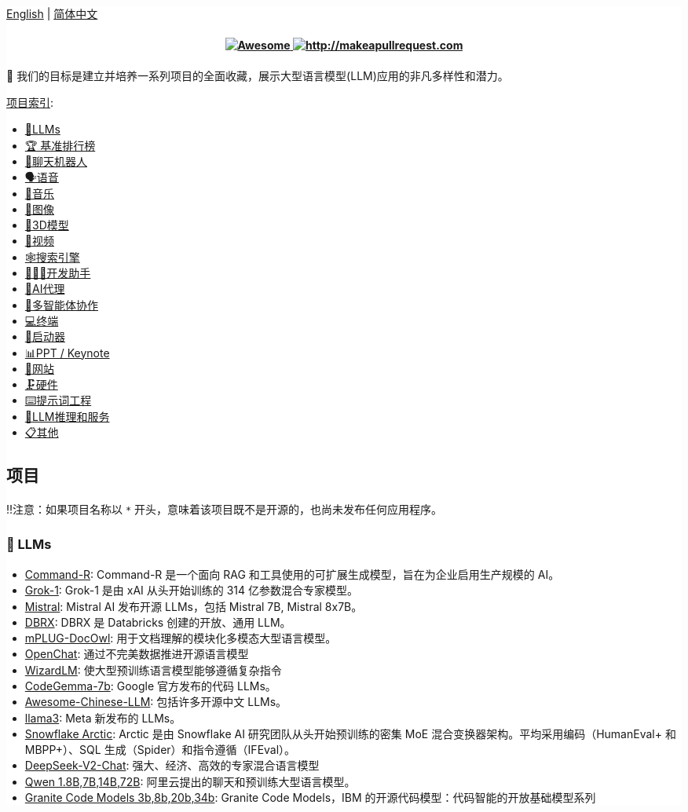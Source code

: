   <p>
      <a href="https://github.com/InfiniteAICreations/awesome-llm-projects">English</a> | <a href="https://github.com/InfiniteAICreations/awesome-llm-projects/blob/main/README.zh_CN.md">简体中文</a>
  </p>
  <h4 align="center">
    <a href="https://awesome.re">
      <img src="https://awesome.re/badge.svg" alt="Awesome" />
    </a>
    <a href="http://makeapullrequest.com">
      <img src="https://img.shields.io/badge/PRs-welcome-brightgreen.svg?style=flat-square" alt="http://makeapullrequest.com" />
    </a>
  </h4>
</div>

🤖 我们的目标是建立并培养一系列项目的全面收藏，展示大型语言模型(LLM)应用的非凡多样性和潜力。

[项目索引](https://github.com/InfiniteAICreations/awesome-llm-projects#projects):
- [🦄LLMs](https://github.com/InfiniteAICreations/awesome-llm-projects#-llms)
- [🏆 基准排行榜](https://github.com/InfiniteAICreations/awesome-llm-projects#-benchmarks-leaderboard)
- [💬聊天机器人](https://github.com/InfiniteAICreations/awesome-llm-projects#-chatbot)
- [🗣️语音](https://github.com/InfiniteAICreations/awesome-llm-projects#-voice)
- [🎵音乐](https://github.com/InfiniteAICreations/awesome-llm-projects#-music)
- [🌄图像](https://github.com/InfiniteAICreations/awesome-llm-projects#-image)
- [🧸3D模型](https://github.com/InfiniteAICreations/awesome-llm-projects#-3d-model)
- [🎥视频](https://github.com/InfiniteAICreations/awesome-llm-projects#-video)
- [🕸️搜索引擎](https://github.com/InfiniteAICreations/awesome-llm-projects#-search-engine)
- [👩🏽‍💻开发助手](https://github.com/InfiniteAICreations/awesome-llm-projects#-develop-assistant)
- [🧠AI代理](https://github.com/InfiniteAICreations/awesome-llm-projects#-ai-agent)
- [🤼多智能体协作](https://github.com/InfiniteAICreations/awesome-llm-projects#-multi-agent-collaboration)
- [💻终端](https://github.com/InfiniteAICreations/awesome-llm-projects#-terminal)
- [🚀启动器](https://github.com/InfiniteAICreations/awesome-llm-projects#-launcher)
- [📊PPT / Keynote](https://github.com/InfiniteAICreations/awesome-llm-projects#-ppt--keynote)
- [📰网站](https://github.com/InfiniteAICreations/awesome-llm-projects#-web-sites)
- [🗜️硬件](https://github.com/InfiniteAICreations/awesome-llm-projects#-hardware)
- [⌨️提示词工程](https://github.com/InfiniteAICreations/awesome-llm-projects#-prompt-engineering)
- [🤯LLM推理和服务](https://github.com/InfiniteAICreations/awesome-llm-projects#-llms-inference-and-serving)
- [📋其他](https://github.com/InfiniteAICreations/awesome-llm-projects#-others)

## 项目
‼️注意：如果项目名称以 `*` 开头，意味着该项目既不是开源的，也尚未发布任何应用程序。

### 🦄 LLMs
- [Command-R](https://txt.cohere.com/command-r/): Command-R 是一个面向 RAG 和工具使用的可扩展生成模型，旨在为企业启用生产规模的 AI。
- [Grok-1](https://x.ai/blog/grok-os): Grok-1 是由 xAI 从头开始训练的 314 亿参数混合专家模型。
- [Mistral](https://mistral.ai/technology/#models): Mistral AI 发布开源 LLMs，包括 Mistral 7B, Mistral 8x7B。
- [DBRX](https://www.databricks.com/blog/introducing-dbrx-new-state-art-open-llm): DBRX 是 Databricks 创建的开放、通用 LLM。
- [mPLUG-DocOwl](https://github.com/X-PLUG/mPLUG-DocOwl): 用于文档理解的模块化多模态大型语言模型。
- [OpenChat](https://github.com/imoneoi/openchat): 通过不完美数据推进开源语言模型
- [WizardLM](https://github.com/nlpxucan/WizardLM): 使大型预训练语言模型能够遵循复杂指令
- [CodeGemma-7b](https://huggingface.co/TechxGenus/CodeGemma-7b): Google 官方发布的代码 LLMs。
- [Awesome-Chinese-LLM](https://github.com/HqWu-HITCS/Awesome-Chinese-LLM): 包括许多开源中文 LLMs。
- [llama3](https://github.com/meta-llama/llama3): Meta 新发布的 LLMs。
- [Snowflake Arctic](https://github.com/Snowflake-Labs/snowflake-arctic): Arctic 是由 Snowflake AI 研究团队从头开始预训练的密集 MoE 混合变换器架构。平均采用编码（HumanEval+ 和 MBPP+）、SQL 生成（Spider）和指令遵循（IFEval）。
- [DeepSeek-V2-Chat](https://huggingface.co/deepseek-ai/DeepSeek-V2-Chat): 强大、经济、高效的专家混合语言模型
- [Qwen 1.8B,7B,14B,72B](https://github.com/QwenLM/Qwen): 阿里云提出的聊天和预训练大型语言模型。
- [Granite Code Models 3b,8b,20b,34b](https://github.com/ibm-granite/granite-code-models): Granite Code Models，IBM 的开源代码模型：代码智能的开放基础模型系列
